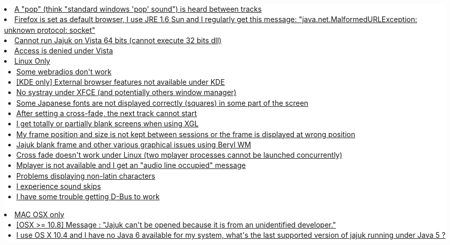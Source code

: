 <li><a href="#A_.22pop.22_.28think_.22standard_windows_.27pop.27_sound.22.29_is_heard_between_tracks">A "pop" (think "standard windows 'pop' sound") is heard between tracks</a></li>
<li><a href="#Firefox_is_set_as_default_browser.2C_I_use_JRE_1.6_Sun_and_I_regularly_get_this_message:_.22java.net.MalformedURLException:_unknown_protocol:_socket.22">Firefox is set as default browser, I use JRE 1.6 Sun and I regularly get this message: "java.net.MalformedURLException: unknown protocol: socket"</a></li>
<li><a href="#Cannot_run_Jajuk_on_Vista_64_bits_.28cannot_execute_32_bits_dll.29">Cannot run Jajuk on Vista 64 bits (cannot execute 32 bits dll)</a></li>
<li><a href="#Access_is_denied_under_Vista">Access is denied under Vista</a></li>
</ul>
</li>
<li><a href="#Linux_Only">Linux Only</a>
<ul>
<li><a href="#Some_webradios_don.27t_work">Some webradios don't work</a></li>
<li><a href="#.5BKDE_only.5D_External_browser_features_not_available_under_KDE">[KDE only] External browser features not available under KDE</a></li>
<li><a href="#No_systray_under_XFCE_.28and_potentially_others_window_manager.29">No systray under XFCE (and potentially others window manager)</a></li>
<li><a href="#Some_Japanese_fonts_are_not_displayed_correctly_.28squares.29_in_some_part_of_the_screen">Some Japanese fonts are not displayed correctly (squares) in some part of the screen</a></li>
<li><a href="#After_setting_a_cross-fade.2C_the_next_track_cannot_start">After setting a cross-fade, the next track cannot start</a></li>
<li><a href="#I_get_totally_or_partially_blank_screens_when_using_XGL">I get totally or partially blank screens when using XGL</a></li>
<li><a href="#My_frame_position_and_size_is_not_kept_between_sessions_or_the_frame_is_displayed_at_wrong_position">My frame position and size is not kept between sessions or the frame is displayed at wrong position</a></li>
<li><a href="#Jajuk_blank_frame_and_other_various_graphical_issues_using_Beryl_WM">Jajuk blank frame and other various graphical issues using Beryl WM</a></li>
<li><a href="#Cross_fade_doesn.27t_work_under_Linux_.28two_mplayer_processes_cannot_be_launched_concurrently.29">Cross fade doesn't work under Linux (two mplayer processes cannot be launched concurrently)</a></li>
<li><a href="#Mplayer_is_not_available_and_I_get_an_.22audio_line_occupied.22_message">Mplayer is not available and I get an "audio line occupied" message</a></li>
<li><a href="#Problems_displaying_non-latin_characters">Problems displaying non-latin characters</a></li>
<li><a href="#I_experience_sound_skips_2">I experience sound skips</a></li>
<li><a href="#I_have_some_trouble_getting_D-Bus_to_work">I have some trouble getting D-Bus to work</a></li>
</ul>
</li>
<li><a href="#MAC_OSX_only">MAC OSX only</a>
<ul>
<li><a href="#.5BOSX_.3E.3D_10.8.5D_Message_:_.22Jajuk_can.27t_be_opened_because_it_is_from_an_unidentified_developer..22">[OSX &gt;= 10.8] Message&nbsp;: "Jajuk can't be opened because it is from an unidentified developer."</a></li>
<li><a href="#I_use_OS_X_10.4_and_I_have_no_Java_6_available_for_my_system.2C_what.27s_the_last_supported_version_of_jajuk_running_under_Java_5_.3F">I use OS X 10.4 and I have no Java 6 available for my system, what's the last supported version of jajuk running under Java 5&nbsp;?</a></li>
</ul>
</li>
</ul>
</li>
</ol>
